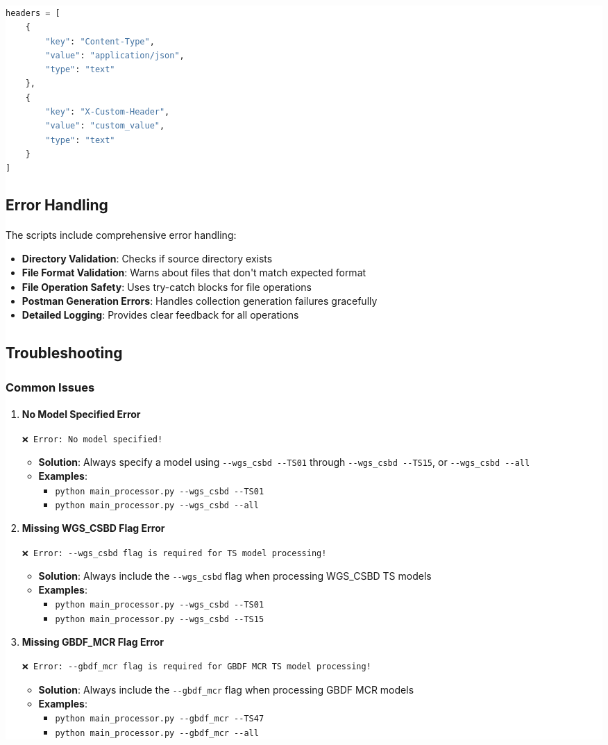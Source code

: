 ```python
headers = [
    {
        "key": "Content-Type",
        "value": "application/json",
        "type": "text"
    },
    {
        "key": "X-Custom-Header",
        "value": "custom_value",
        "type": "text"
    }
]
```

## Error Handling

The scripts include comprehensive error handling:

- **Directory Validation**: Checks if source directory exists
- **File Format Validation**: Warns about files that don't match expected format
- **File Operation Safety**: Uses try-catch blocks for file operations
- **Postman Generation Errors**: Handles collection generation failures gracefully
- **Detailed Logging**: Provides clear feedback for all operations

## Troubleshooting

### Common Issues

1. **No Model Specified Error**
   ```
   ❌ Error: No model specified!
   ```
   - **Solution**: Always specify a model using `--wgs_csbd --TS01` through `--wgs_csbd --TS15`, or `--wgs_csbd --all`
   - **Examples**: 
     - `python main_processor.py --wgs_csbd --TS01`
     - `python main_processor.py --wgs_csbd --all`

2. **Missing WGS_CSBD Flag Error**
   ```
   ❌ Error: --wgs_csbd flag is required for TS model processing!
   ```
   - **Solution**: Always include the `--wgs_csbd` flag when processing WGS_CSBD TS models
   - **Examples**: 
     - `python main_processor.py --wgs_csbd --TS01`
     - `python main_processor.py --wgs_csbd --TS15`

3. **Missing GBDF_MCR Flag Error**
   ```
   ❌ Error: --gbdf_mcr flag is required for GBDF MCR TS model processing!
   ```
   - **Solution**: Always include the `--gbdf_mcr` flag when processing GBDF MCR models
   - **Examples**: 
     - `python main_processor.py --gbdf_mcr --TS47`
     - `python main_processor.py --gbdf_mcr --all`
